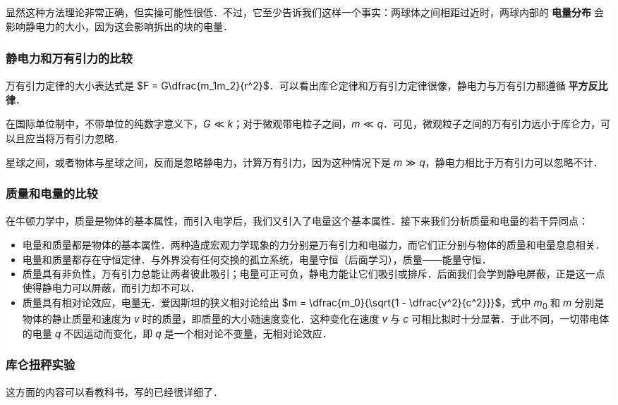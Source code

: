 显然这种方法理论非常正确，但实操可能性很低．不过，它至少告诉我们这样一个事实：两球体之间相距过近时，两球内部的 **电量分布** 会影响静电力的大小，因为这会影响拆出的块的电量．

### 静电力和万有引力的比较

万有引力定律的大小表达式是 $F = G\dfrac{m_1m_2}{r^2}$．可以看出库仑定律和万有引力定律很像，静电力与万有引力都遵循 **平方反比律**．

在国际单位制中，不带单位的纯数字意义下，$G \ll k$；对于微观带电粒子之间，$m \ll q$．可见，微观粒子之间的万有引力远小于库仑力，可以且应当将万有引力忽略．

星球之间，或者物体与星球之间，反而是忽略静电力，计算万有引力，因为这种情况下是 $m \gg q$，静电力相比于万有引力可以忽略不计．

### 质量和电量的比较

在牛顿力学中，质量是物体的基本属性，而引入电学后，我们又引入了电量这个基本属性．接下来我们分析质量和电量的若干异同点：

- 电量和质量都是物体的基本属性．两种造成宏观力学现象的力分别是万有引力和电磁力，而它们正分别与物体的质量和电量息息相关．
- 电量和质量都存在守恒定律．与外界没有任何交换的孤立系统，电量守恒（后面学习），质量——能量守恒．
- 质量具有非负性，万有引力总能让两者彼此吸引；电量可正可负，静电力能让它们吸引或排斥．后面我们会学到静电屏蔽，正是这一点使得静电力可以屏蔽，而引力却不可以．
- 质量具有相对论效应，电量无．爱因斯坦的狭义相对论给出 $m = \dfrac{m_0}{\sqrt{1 - \dfrac{v^2}{c^2}}}$，式中 $m_0$ 和 $m$ 分别是物体的静止质量和速度为 $v$ 时的质量，即质量的大小随速度变化．这种变化在速度 $v$ 与 $c$ 可相比拟时十分显著．于此不同，一切带电体的电量 $q$ 不因运动而变化，即 $q$ 是一个相对论不变量，无相对论效应．

### 库仑扭秤实验

这方面的内容可以看教科书，写的已经很详细了．
